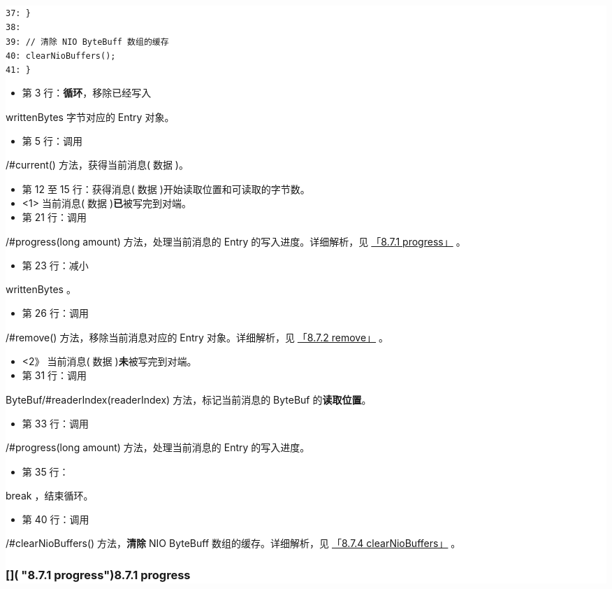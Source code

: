 ```
37: }
38:
39: // 清除 NIO ByteBuff 数组的缓存
40: clearNioBuffers();
41: }
```

- 第 3 行：**循环**，移除已经写入

writtenBytes
字节对应的 Entry 对象。

- 第 5 行：调用

/#current()
方法，获得当前消息( 数据 )。

- 第 12 至 15 行：获得消息( 数据 )开始读取位置和可读取的字节数。
- <1>
  当前消息( 数据 )**已**被写完到对端。
- 第 21 行：调用

/#progress(long amount)
方法，处理当前消息的 Entry 的写入进度。详细解析，见 [「8.7.1 progress」]() 。

- 第 23 行：减小

writtenBytes
。

- 第 26 行：调用

/#remove()
方法，移除当前消息对应的 Entry 对象。详细解析，见 [「8.7.2 remove」]() 。

- <2》
  当前消息( 数据 )**未**被写完到对端。
- 第 31 行：调用

ByteBuf/#readerIndex(readerIndex)
方法，标记当前消息的 ByteBuf 的**读取位置**。

- 第 33 行：调用

/#progress(long amount)
方法，处理当前消息的 Entry 的写入进度。

- 第 35 行：

break
，结束循环。

- 第 40 行：调用

/#clearNioBuffers()
方法，**清除** NIO ByteBuff 数组的缓存。详细解析，见 [「8.7.4 clearNioBuffers」]() 。

### []( "8.7.1 progress")8.7.1 progress
